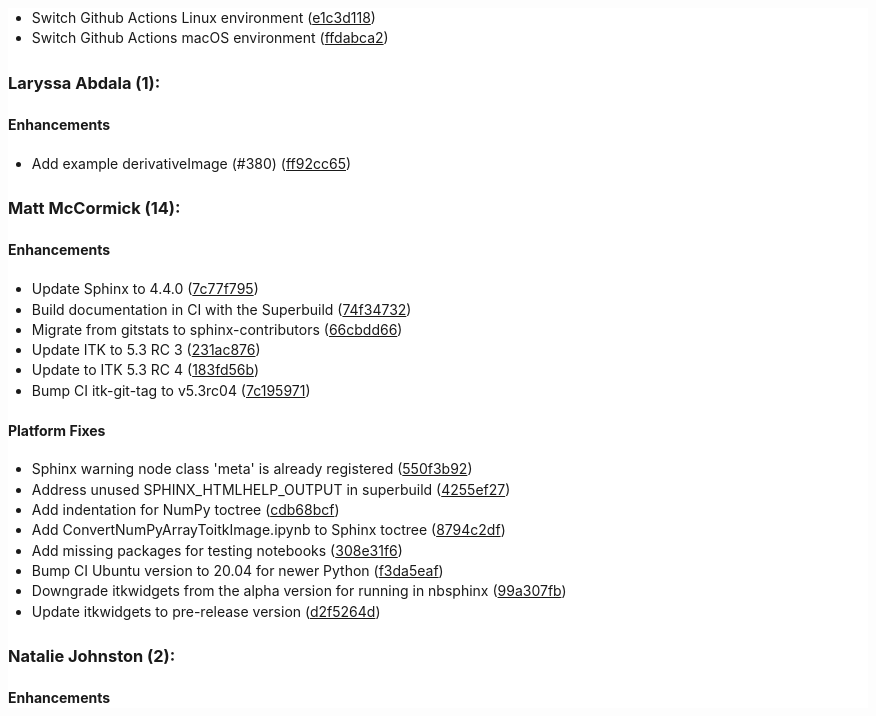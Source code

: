 - Switch Github Actions Linux environment ([e1c3d118](https://github.com/InsightSoftwareConsortium/ITKSphinxExamples/commit/e1c3d118))
- Switch Github Actions macOS environment ([ffdabca2](https://github.com/InsightSoftwareConsortium/ITKSphinxExamples/commit/ffdabca2))


### Laryssa Abdala (1):

#### Enhancements

- Add example derivativeImage (#380) ([ff92cc65](https://github.com/InsightSoftwareConsortium/ITKSphinxExamples/commit/ff92cc65))


### Matt McCormick (14):

#### Enhancements

- Update Sphinx to 4.4.0 ([7c77f795](https://github.com/InsightSoftwareConsortium/ITKSphinxExamples/commit/7c77f795))
- Build documentation in CI with the Superbuild ([74f34732](https://github.com/InsightSoftwareConsortium/ITKSphinxExamples/commit/74f34732))
- Migrate from gitstats to sphinx-contributors ([66cbdd66](https://github.com/InsightSoftwareConsortium/ITKSphinxExamples/commit/66cbdd66))
- Update ITK to 5.3 RC 3 ([231ac876](https://github.com/InsightSoftwareConsortium/ITKSphinxExamples/commit/231ac876))
- Update to ITK 5.3 RC 4 ([183fd56b](https://github.com/InsightSoftwareConsortium/ITKSphinxExamples/commit/183fd56b))
- Bump CI itk-git-tag to v5.3rc04 ([7c195971](https://github.com/InsightSoftwareConsortium/ITKSphinxExamples/commit/7c195971))

#### Platform Fixes

- Sphinx warning node class 'meta' is already registered ([550f3b92](https://github.com/InsightSoftwareConsortium/ITKSphinxExamples/commit/550f3b92))
- Address unused SPHINX_HTMLHELP_OUTPUT in superbuild ([4255ef27](https://github.com/InsightSoftwareConsortium/ITKSphinxExamples/commit/4255ef27))
- Add indentation for NumPy toctree ([cdb68bcf](https://github.com/InsightSoftwareConsortium/ITKSphinxExamples/commit/cdb68bcf))
- Add ConvertNumPyArrayToitkImage.ipynb to Sphinx toctree ([8794c2df](https://github.com/InsightSoftwareConsortium/ITKSphinxExamples/commit/8794c2df))
- Add missing packages for testing notebooks ([308e31f6](https://github.com/InsightSoftwareConsortium/ITKSphinxExamples/commit/308e31f6))
- Bump CI Ubuntu version to 20.04 for newer Python ([f3da5eaf](https://github.com/InsightSoftwareConsortium/ITKSphinxExamples/commit/f3da5eaf))
- Downgrade itkwidgets from the alpha version for running in nbsphinx ([99a307fb](https://github.com/InsightSoftwareConsortium/ITKSphinxExamples/commit/99a307fb))
- Update itkwidgets to pre-release version ([d2f5264d](https://github.com/InsightSoftwareConsortium/ITKSphinxExamples/commit/d2f5264d))


### Natalie Johnston (2):

#### Enhancements
